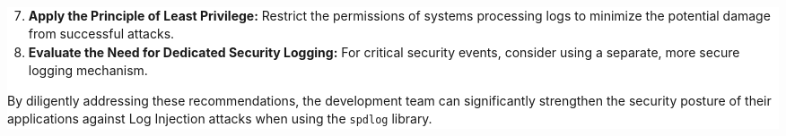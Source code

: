 7. **Apply the Principle of Least Privilege:**  Restrict the permissions of systems processing logs to minimize the potential damage from successful attacks.
8. **Evaluate the Need for Dedicated Security Logging:** For critical security events, consider using a separate, more secure logging mechanism.

By diligently addressing these recommendations, the development team can significantly strengthen the security posture of their applications against Log Injection attacks when using the `spdlog` library.